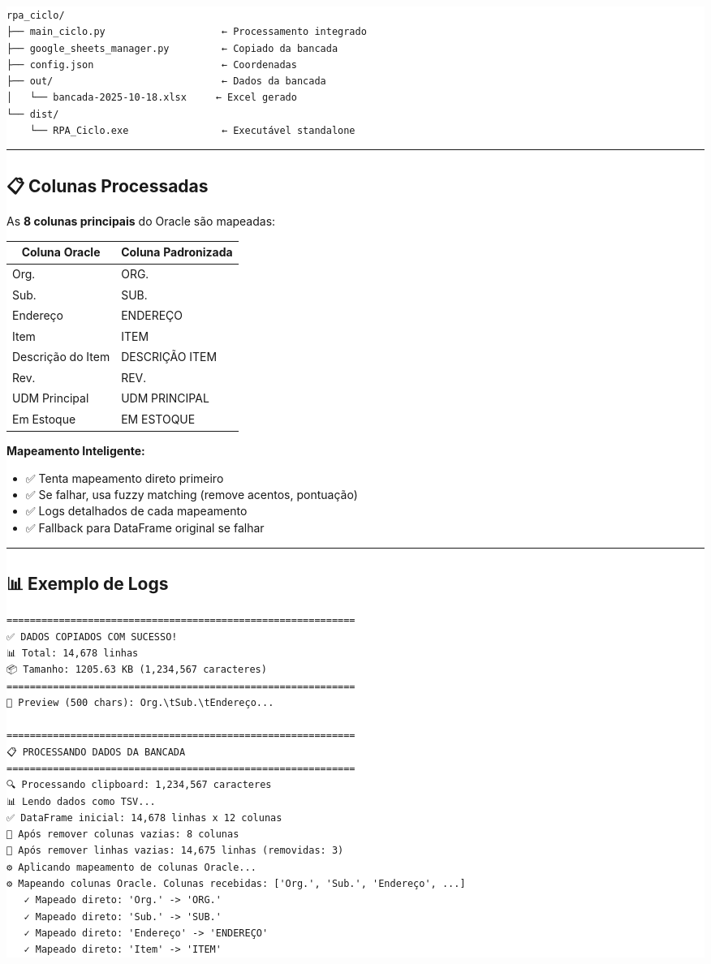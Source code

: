 ```
rpa_ciclo/
├── main_ciclo.py                    ← Processamento integrado
├── google_sheets_manager.py         ← Copiado da bancada
├── config.json                      ← Coordenadas
├── out/                             ← Dados da bancada
│   └── bancada-2025-10-18.xlsx     ← Excel gerado
└── dist/
    └── RPA_Ciclo.exe                ← Executável standalone
```

---

## 📋 Colunas Processadas

As **8 colunas principais** do Oracle são mapeadas:

| Coluna Oracle | Coluna Padronizada |
|---------------|-------------------|
| Org. | ORG. |
| Sub. | SUB. |
| Endereço | ENDEREÇO |
| Item | ITEM |
| Descrição do Item | DESCRIÇÃO ITEM |
| Rev. | REV. |
| UDM Principal | UDM PRINCIPAL |
| Em Estoque | EM ESTOQUE |

**Mapeamento Inteligente:**
- ✅ Tenta mapeamento direto primeiro
- ✅ Se falhar, usa fuzzy matching (remove acentos, pontuação)
- ✅ Logs detalhados de cada mapeamento
- ✅ Fallback para DataFrame original se falhar

---

## 📊 Exemplo de Logs

```
============================================================
✅ DADOS COPIADOS COM SUCESSO!
📊 Total: 14,678 linhas
📦 Tamanho: 1205.63 KB (1,234,567 caracteres)
============================================================
👀 Preview (500 chars): Org.\tSub.\tEndereço...

============================================================
📋 PROCESSANDO DADOS DA BANCADA
============================================================
🔍 Processando clipboard: 1,234,567 caracteres
📊 Lendo dados como TSV...
✅ DataFrame inicial: 14,678 linhas x 12 colunas
🧹 Após remover colunas vazias: 8 colunas
🧹 Após remover linhas vazias: 14,675 linhas (removidas: 3)
⚙️ Aplicando mapeamento de colunas Oracle...
⚙️ Mapeando colunas Oracle. Colunas recebidas: ['Org.', 'Sub.', 'Endereço', ...]
   ✓ Mapeado direto: 'Org.' -> 'ORG.'
   ✓ Mapeado direto: 'Sub.' -> 'SUB.'
   ✓ Mapeado direto: 'Endereço' -> 'ENDEREÇO'
   ✓ Mapeado direto: 'Item' -> 'ITEM'
```